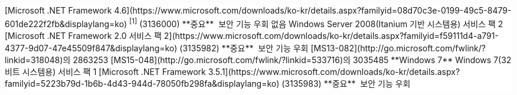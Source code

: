 </td>
<td style="border:1px solid black;">
[Microsoft .NET Framework 4.6](https://www.microsoft.com/downloads/ko-kr/details.aspx?familyid=08d70c3e-0199-49c5-8479-601de222f2fb&displaylang=ko) <sup>[1]</sup>
(3136000)

</td>
<td style="border:1px solid black;">
**중요**   
보안 기능 우회

</td>
<td style="border:1px solid black;">
없음

</td>
</tr>
<tr>
<td style="border:1px solid black;">
Windows Server 2008(Itanium 기반 시스템용) 서비스 팩 2

</td>
<td style="border:1px solid black;">
[Microsoft .NET Framework 2.0 서비스 팩 2](https://www.microsoft.com/downloads/ko-kr/details.aspx?familyid=f59111d4-a791-4377-9d07-47e45509f847&displaylang=ko)  
(3135982)

</td>
<td style="border:1px solid black;">
**중요**   
보안 기능 우회

</td>
<td style="border:1px solid black;">
[MS13-082](http://go.microsoft.com/fwlink/?linkid=318048)의 2863253  
[MS15-048](http://go.microsoft.com/fwlink/?linkid=533716)의 3035485

</td>
</tr>
<tr>
<td style="border:1px solid black;" colspan="4">
**Windows 7**

</td>
</tr>
<tr>
<td style="border:1px solid black;">
Windows 7(32비트 시스템용) 서비스 팩 1

</td>
<td style="border:1px solid black;">
[Microsoft .NET Framework 3.5.1](https://www.microsoft.com/downloads/ko-kr/details.aspx?familyid=5223b79d-1b6b-4d43-944d-78050fb298fa&displaylang=ko)  
(3135983)

</td>
<td style="border:1px solid black;">
**중요**   
보안 기능 우회
